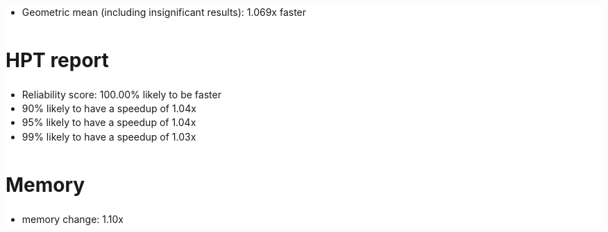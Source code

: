 - Geometric mean (including insignificant results): 1.069x faster

# HPT report

- Reliability score: 100.00% likely to be faster
- 90% likely to have a speedup of 1.04x
- 95% likely to have a speedup of 1.04x
- 99% likely to have a speedup of 1.03x

# Memory
- memory change: 1.10x